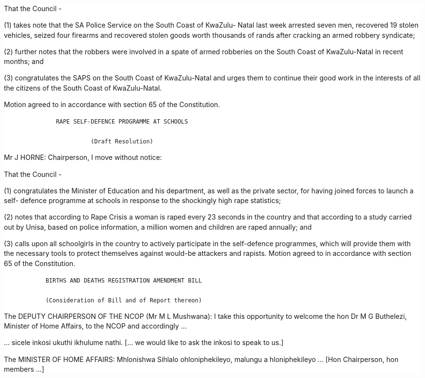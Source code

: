
  That the Council -


  (1) takes note that the SA Police Service on the South Coast of  KwaZulu-
       Natal last week arrested seven men,  recovered  19  stolen  vehicles,
       seized four firearms and recovered stolen goods  worth  thousands  of
       rands after cracking an armed robbery syndicate;


  (2) further notes that the robbers were involved  in  a  spate  of  armed
       robberies on the South Coast of KwaZulu-Natal in recent months; and


  (3) congratulates the SAPS on the South Coast of KwaZulu-Natal and  urges
       them to continue their good work in the interests of all the citizens
       of the South Coast of KwaZulu-Natal.

Motion agreed to in accordance with section 65 of the Constitution.

                   RAPE SELF-DEFENCE PROGRAMME AT SCHOOLS

                             (Draft Resolution)

Mr J HORNE: Chairperson, I move without notice:


  That the Council -


  (1) congratulates the Minister of Education and his department,  as  well
       as the private sector, for having joined forces  to  launch  a  self-
       defence programme at schools in response to the shockingly high  rape
       statistics;


  (2) notes that according to Rape Crisis a woman is raped every 23 seconds
       in the country and that according to a study carried  out  by  Unisa,
       based on police information, a million women and children  are  raped
       annually; and


  (3) calls upon all schoolgirls in the country to actively participate  in
       the  self-defence  programmes,  which  will  provide  them  with  the
       necessary tools to protect themselves against would-be attackers  and
       rapists.
Motion agreed to in accordance with section 65 of the Constitution.

                BIRTHS AND DEATHS REGISTRATION AMENDMENT BILL

                (Consideration of Bill and of Report thereon)

The DEPUTY  CHAIRPERSON  OF  THE  NCOP  (Mr  M  L  Mushwana):  I  take  this
opportunity to welcome the hon Dr M G Buthelezi, Minister of  Home  Affairs,
to the NCOP and accordingly ...

... sicele inkosi ukuthi ikhulume nathi. [...  we  would  like  to  ask  the
inkosi to speak to us.]

The MINISTER OF HOME AFFAIRS: Mhlonishwa Sihlalo ohloniphekileyo, malungu  a
hloniphekileyo ... [Hon Chairperson, hon members ...]
